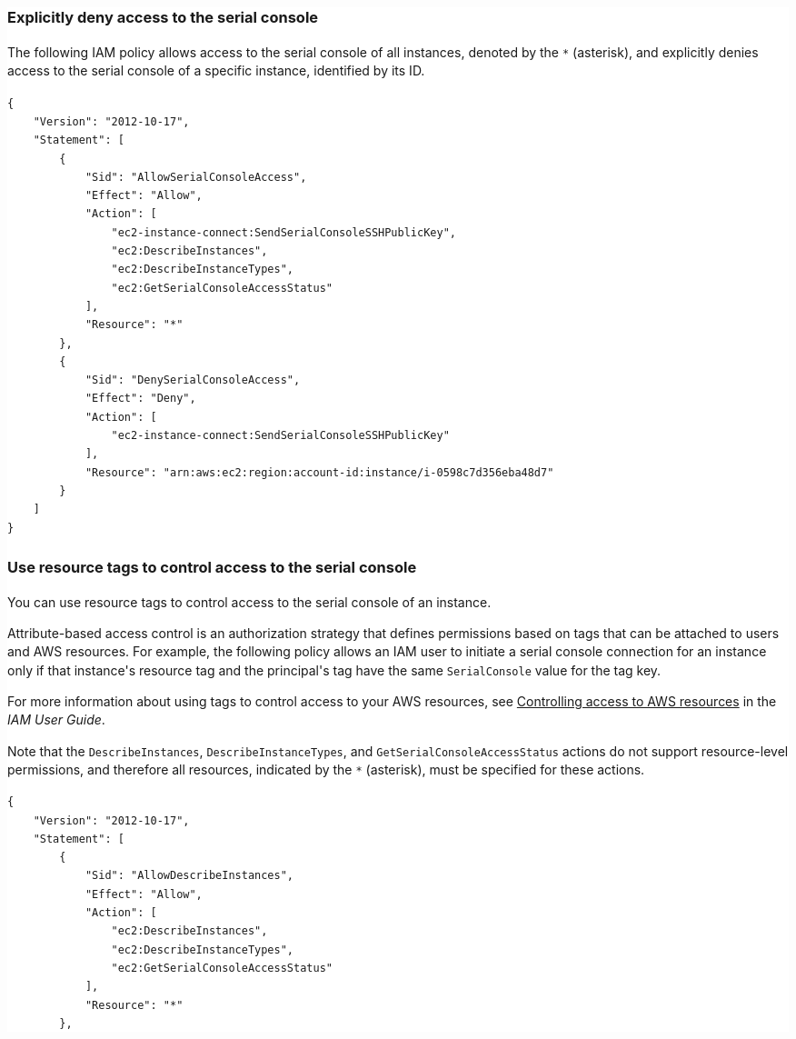 
### Explicitly deny access to the serial console<a name="serial-console-IAM-policy"></a>

The following IAM policy allows access to the serial console of all instances, denoted by the `*` \(asterisk\), and explicitly denies access to the serial console of a specific instance, identified by its ID\.

```
{
    "Version": "2012-10-17",
    "Statement": [
        {
            "Sid": "AllowSerialConsoleAccess",
            "Effect": "Allow",
            "Action": [
                "ec2-instance-connect:SendSerialConsoleSSHPublicKey",
                "ec2:DescribeInstances",
                "ec2:DescribeInstanceTypes",
                "ec2:GetSerialConsoleAccessStatus"
            ],
            "Resource": "*"
        },
        {
            "Sid": "DenySerialConsoleAccess",
            "Effect": "Deny",
            "Action": [
                "ec2-instance-connect:SendSerialConsoleSSHPublicKey"
            ],
            "Resource": "arn:aws:ec2:region:account-id:instance/i-0598c7d356eba48d7"
        }
    ]
}
```

### Use resource tags to control access to the serial console<a name="iam-resource-tags"></a>

You can use resource tags to control access to the serial console of an instance\.

Attribute\-based access control is an authorization strategy that defines permissions based on tags that can be attached to users and AWS resources\. For example, the following policy allows an IAM user to initiate a serial console connection for an instance only if that instance's resource tag and the principal's tag have the same `SerialConsole` value for the tag key\.

For more information about using tags to control access to your AWS resources, see [Controlling access to AWS resources](https://docs.aws.amazon.com/IAM/latest/UserGuide/access_tags.html#access_tags_control-resources) in the *IAM User Guide*\.

Note that the `DescribeInstances`, `DescribeInstanceTypes`, and `GetSerialConsoleAccessStatus` actions do not support resource\-level permissions, and therefore all resources, indicated by the `*` \(asterisk\), must be specified for these actions\.

```
{
    "Version": "2012-10-17",
    "Statement": [
        {
            "Sid": "AllowDescribeInstances",
            "Effect": "Allow",
            "Action": [
                "ec2:DescribeInstances",
                "ec2:DescribeInstanceTypes",
                "ec2:GetSerialConsoleAccessStatus"
            ],
            "Resource": "*"
        },
```